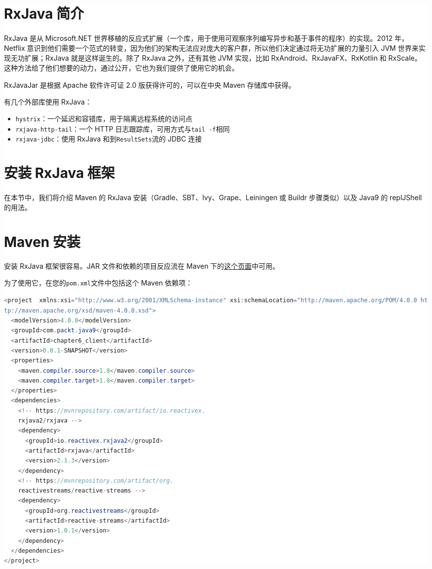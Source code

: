 # RxJava 简介

RxJava 是从 Microsoft.NET 世界移植的反应式扩展（一个库，用于使用可观察序列编写异步和基于事件的程序）的实现。2012 年，Netflix 意识到他们需要一个范式的转变，因为他们的架构无法应对庞大的客户群，所以他们决定通过将无功扩展的力量引入 JVM 世界来实现无功扩展；RxJava 就是这样诞生的。除了 RxJava 之外，还有其他 JVM 实现，比如 RxAndroid、RxJavaFX、RxKotlin 和 RxScale。这种方法给了他们想要的动力，通过公开，它也为我们提供了使用它的机会。

RxJavaJar 是根据 Apache 软件许可证 2.0 版获得许可的，可以在中央 Maven 存储库中获得。

有几个外部库使用 RxJava：

*   `hystrix`：一个延迟和容错库，用于隔离远程系统的访问点
*   `rxjava-http-tail`：一个 HTTP 日志跟踪库，可用方式与`tail -f`相同
*   `rxjava-jdbc`：使用 RxJava 和到`ResultSets`流的 JDBC 连接

# 安装 RxJava 框架

在本节中，我们将介绍 Maven 的 RxJava 安装（Gradle、SBT、Ivy、Grape、Leiningen 或 Buildr 步骤类似）以及 Java9 的 replJShell 的用法。

# Maven 安装

安装 RxJava 框架很容易。JAR 文件和依赖的项目反应流在 Maven 下的[这个页面](http://central.maven.org/maven2/io/reactivex/rxjava2/rxjava/2.1.3/rxjava-2.1.3.jar)中可用。

为了使用它，在您的`pom.xml`文件中包括这个 Maven 依赖项：

```java
<project  xmlns:xsi="http://www.w3.org/2001/XMLSchema-instance" xsi:schemaLocation="http://maven.apache.org/POM/4.0.0 http://maven.apache.org/xsd/maven-4.0.0.xsd">
  <modelVersion>4.0.0</modelVersion>
  <groupId>com.packt.java9</groupId>
  <artifactId>chapter6_client</artifactId>
  <version>0.0.1-SNAPSHOT</version>
  <properties>
    <maven.compiler.source>1.8</maven.compiler.source>
    <maven.compiler.target>1.8</maven.compiler.target>
  </properties>
  <dependencies>
    <!-- https://mvnrepository.com/artifact/io.reactivex.
    rxjava2/rxjava -->
    <dependency>
      <groupId>io.reactivex.rxjava2</groupId>
      <artifactId>rxjava</artifactId>
      <version>2.1.3</version>
    </dependency>
    <!-- https://mvnrepository.com/artifact/org.
    reactivestreams/reactive-streams -->
    <dependency>
      <groupId>org.reactivestreams</groupId>
      <artifactId>reactive-streams</artifactId>
      <version>1.0.1</version>
    </dependency>
  </dependencies>
</project>
```
